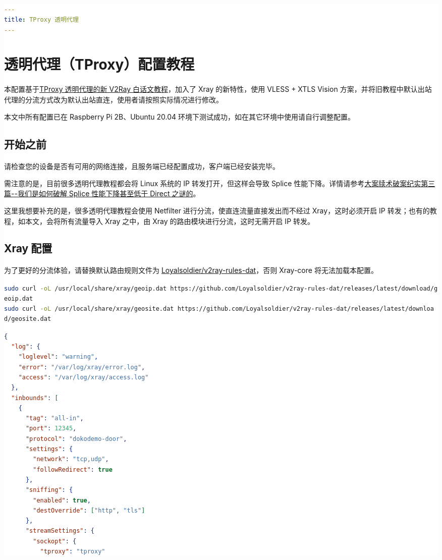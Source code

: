 ```yaml
---
title: TProxy 透明代理
---
```


# 透明代理（TProxy）配置教程

本配置基于[TProxy 透明代理的新 V2Ray 白话文教程](https://guide.v2fly.org/app/tproxy.html)，加入了
Xray 的新特性，使用 VLESS + XTLS Vision
方案，并将旧教程中默认出站代理的分流方式改为默认出站直连，使用者请按照实际情况进行修改。

本文中所有配置已在 Raspberry Pi 2B、Ubuntu 20.04
环境下测试成功，如在其它环境中使用请自行调整配置。

## 开始之前

请检查您的设备是否有可用的网络连接，且服务端已经配置成功，客户端已经安装完毕。

需注意的是，目前很多透明代理教程都会将 Linux 系统的 IP 转发打开，但这样会导致
Splice
性能下降。详情请参考[大案牍术破案纪实第三篇--我们是如何破解 Splice 性能下降甚至低于 Direct 之谜的](https://github.com/XTLS/Xray-core/discussions/59)。

这里我想要补充的是，很多透明代理教程会使用 Netfilter
进行分流，使直连流量直接发出而不经过 Xray，这时必须开启 IP
转发；也有的教程，如本文，会将所有流量导入 Xray 之中，由 Xray
的路由模块进行分流，这时无需开启 IP 转发。

## Xray 配置

为了更好的分流体验，请替换默认路由规则文件为
[Loyalsoldier/v2ray-rules-dat](https://github.com/Loyalsoldier/v2ray-rules-dat)，否则
Xray-core 将无法加载本配置。

```bash
sudo curl -oL /usr/local/share/xray/geoip.dat https://github.com/Loyalsoldier/v2ray-rules-dat/releases/latest/download/geoip.dat
sudo curl -oL /usr/local/share/xray/geosite.dat https://github.com/Loyalsoldier/v2ray-rules-dat/releases/latest/download/geosite.dat
```

```json
{
  "log": {
    "loglevel": "warning",
    "error": "/var/log/xray/error.log",
    "access": "/var/log/xray/access.log"
  },
  "inbounds": [
    {
      "tag": "all-in",
      "port": 12345,
      "protocol": "dokodemo-door",
      "settings": {
        "network": "tcp,udp",
        "followRedirect": true
      },
      "sniffing": {
        "enabled": true,
        "destOverride": ["http", "tls"]
      },
      "streamSettings": {
        "sockopt": {
          "tproxy": "tproxy"
```